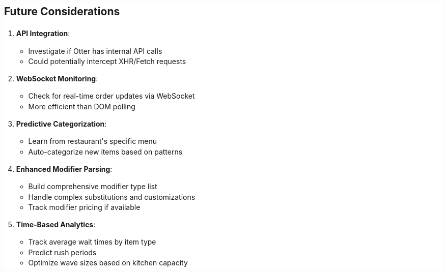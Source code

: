 ## Future Considerations

1. **API Integration**:
   - Investigate if Otter has internal API calls
   - Could potentially intercept XHR/Fetch requests

2. **WebSocket Monitoring**:
   - Check for real-time order updates via WebSocket
   - More efficient than DOM polling

3. **Predictive Categorization**:
   - Learn from restaurant's specific menu
   - Auto-categorize new items based on patterns

4. **Enhanced Modifier Parsing**:
   - Build comprehensive modifier type list
   - Handle complex substitutions and customizations
   - Track modifier pricing if available

5. **Time-Based Analytics**:
   - Track average wait times by item type
   - Predict rush periods
   - Optimize wave sizes based on kitchen capacity